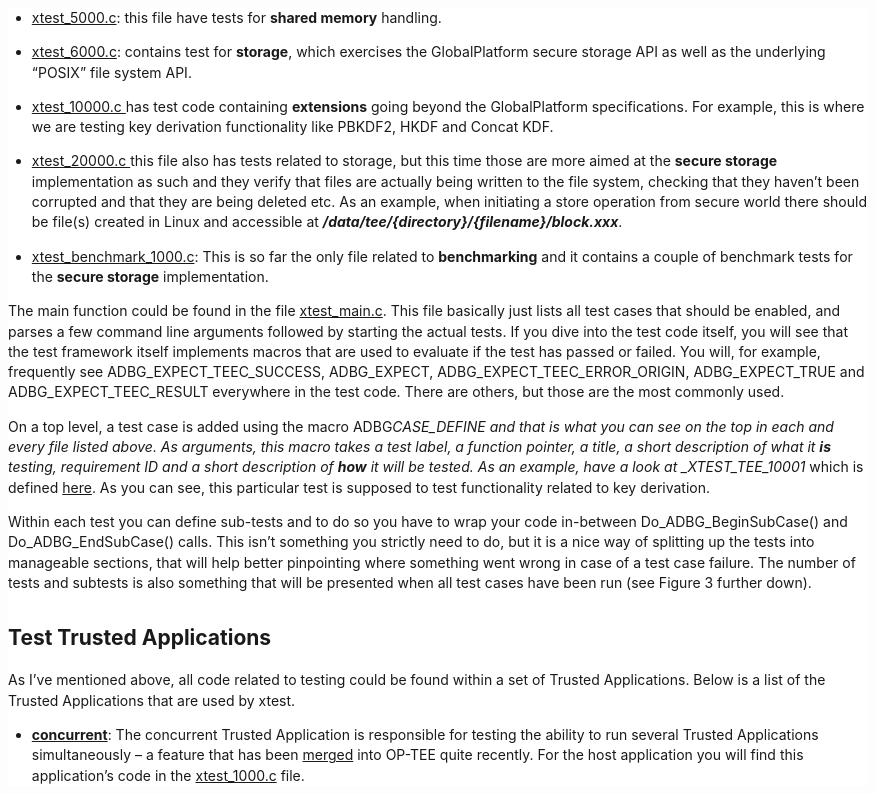 - [xtest_5000.c](https://github.com/OP-TEE/optee_test/blob/master/host/xtest/regression_5000.c): this file have tests for **shared memory** handling.

- [xtest_6000.c](https://github.com/OP-TEE/optee_test/blob/master/host/xtest/regression_6000.c): contains test for **storage**, which exercises the GlobalPlatform secure storage API as well as the underlying “POSIX” file system API.

- [xtest_10000.c ](https://github.com/OP-TEE/optee_test/tree/master/host/xtest)has test code containing **extensions** going beyond the GlobalPlatform specifications. For example, this is where we are testing key derivation functionality like PBKDF2, HKDF and Concat KDF.

- [xtest_20000.c ](https://github.com/OP-TEE/optee_test/tree/master/host/xtest)this file also has tests related to storage, but this time those are more aimed at the **secure storage** implementation as such and they verify that files are actually being written to the file system, checking that they haven’t been corrupted and that they are being deleted etc. As an example, when initiating a store operation from secure world there should be file(s) created in Linux and accessible at **_/data/tee/{directory}/{filename}/block.xxx_**.

- [xtest_benchmark_1000.c](https://github.com/OP-TEE/optee_test/blob/master/host/xtest/benchmark_1000.c): This is so far the only file related to **benchmarking** and it contains a couple of benchmark tests for the **secure storage** implementation.

The main function could be found in the file [xtest_main.c](https://github.com/OP-TEE/optee_test/blob/master/host/xtest/xtest_main.c). This file basically just lists all test cases that should be enabled, and parses a few command line arguments followed by starting the actual tests. If you dive into the test code itself, you will see that the test framework itself implements macros that are used to evaluate if the test has passed or failed. You will, for example, frequently see ADBG_EXPECT_TEEC_SUCCESS, ADBG_EXPECT, ADBG_EXPECT_TEEC_ERROR_ORIGIN, ADBG_EXPECT_TRUE and ADBG_EXPECT_TEEC_RESULT everywhere in the test code. There are others, but those are the most commonly used.

On a top level, a test case is added using the macro ADBG*CASE_DEFINE and that is what you can see on the top in each and every file listed above. As arguments, this macro takes a test label, a function pointer, a title, a short description of what it **is** testing, requirement ID and a short description of **how** it will be tested. As an example, have a look at \_XTEST_TEE_10001* which is defined [here](https://github.com/OP-TEE/optee_test/blob/master/host/xtest/). As you can see, this particular test is supposed to test functionality related to key derivation.

Within each test you can define sub-tests and to do so you have to wrap your code in-between Do_ADBG_BeginSubCase() and Do_ADBG_EndSubCase() calls. This isn’t something you strictly need to do, but it is a nice way of splitting up the tests into manageable sections, that will help better pinpointing where something went wrong in case of a test case failure. The number of tests and subtests is also something that will be presented when all test cases have been run (see Figure 3 further down).

## Test Trusted Applications

As I’ve mentioned above, all code related to testing could be found within a set of Trusted Applications. Below is a list of the Trusted Applications that are used by xtest.

- [**concurrent**](https://github.com/OP-TEE/optee_test/tree/master/ta/concurrent): The concurrent Trusted Application is responsible for testing the ability to run several Trusted Applications simultaneously – a feature that has been [merged](https://github.com/OP-TEE/optee_os/pull/536/commits) into OP-TEE quite recently. For the host application you will find this application’s code in the [xtest_1000.c](https://github.com/OP-TEE/optee_test/blob/master/host/xtest/regression_1000.c#L156-L165) file.
